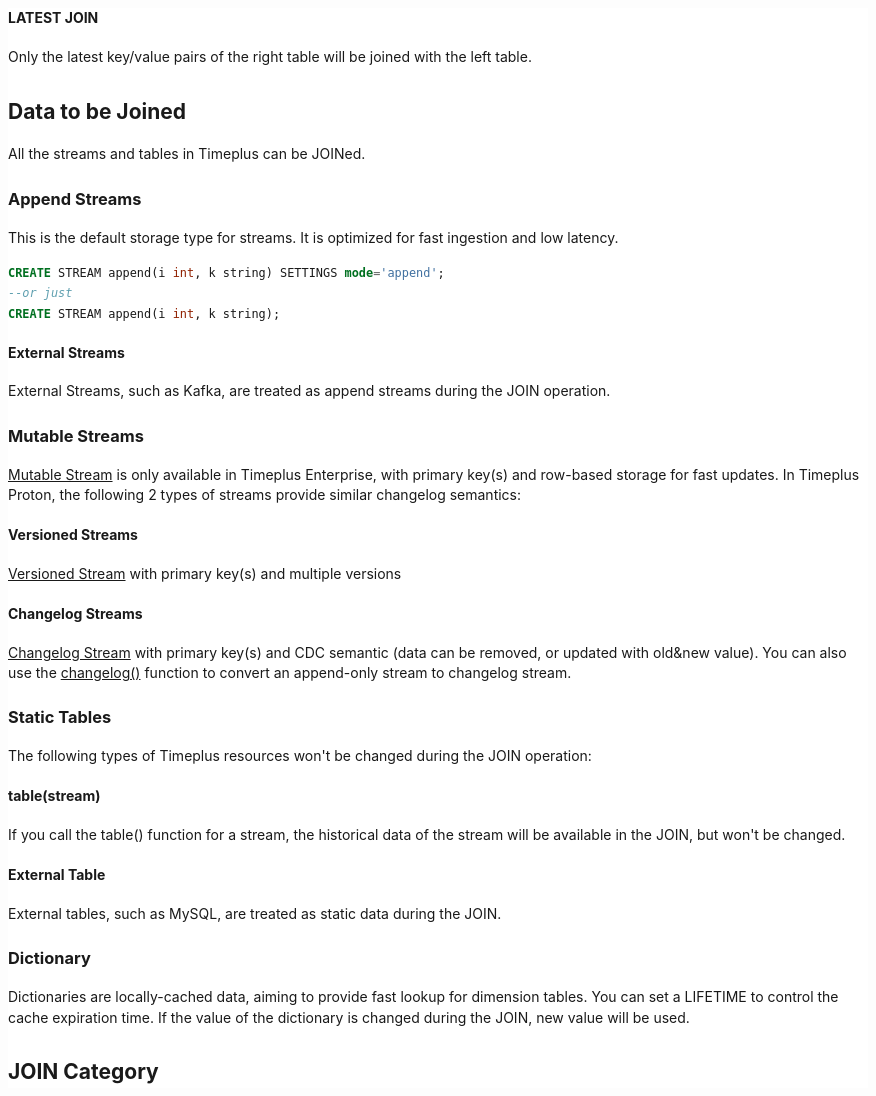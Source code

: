 #### LATEST JOIN
Only the latest key/value pairs of the right table will be joined with the left table.

## Data to be Joined

All the streams and tables in Timeplus can be JOINed.

### Append Streams
This is the default storage type for streams. It is optimized for fast ingestion and low latency.

```sql
CREATE STREAM append(i int, k string) SETTINGS mode='append';
--or just
CREATE STREAM append(i int, k string);
```

#### External Streams
External Streams, such as Kafka, are treated as append streams during the JOIN operation.

### Mutable Streams

[Mutable Stream](/mutable-stream) is only available in Timeplus Enterprise, with primary key(s) and row-based storage for fast updates. In Timeplus Proton, the following 2 types of streams provide similar changelog semantics:

#### Versioned Streams
[Versioned Stream](/versioned-stream) with primary key(s) and multiple versions

#### Changelog Streams
[Changelog Stream](/changelog-stream) with primary key(s) and CDC semantic (data can be removed, or updated with old&new value). You can also use the [changelog()](/functions_for_streaming#changelog) function to convert an append-only stream to changelog stream.


### Static Tables
The following types of Timeplus resources won't be changed during the JOIN operation:

#### table(stream)
If you call the table() function for a stream, the historical data of the stream will be available in the JOIN, but won't be changed.

#### External Table
External tables, such as MySQL, are treated as static data during the JOIN.

### Dictionary
Dictionaries are locally-cached data, aiming to provide fast lookup for dimension tables. You can set a LIFETIME to control the cache expiration time. If the value of the dictionary is changed during the JOIN, new value will be used.

## JOIN Category
